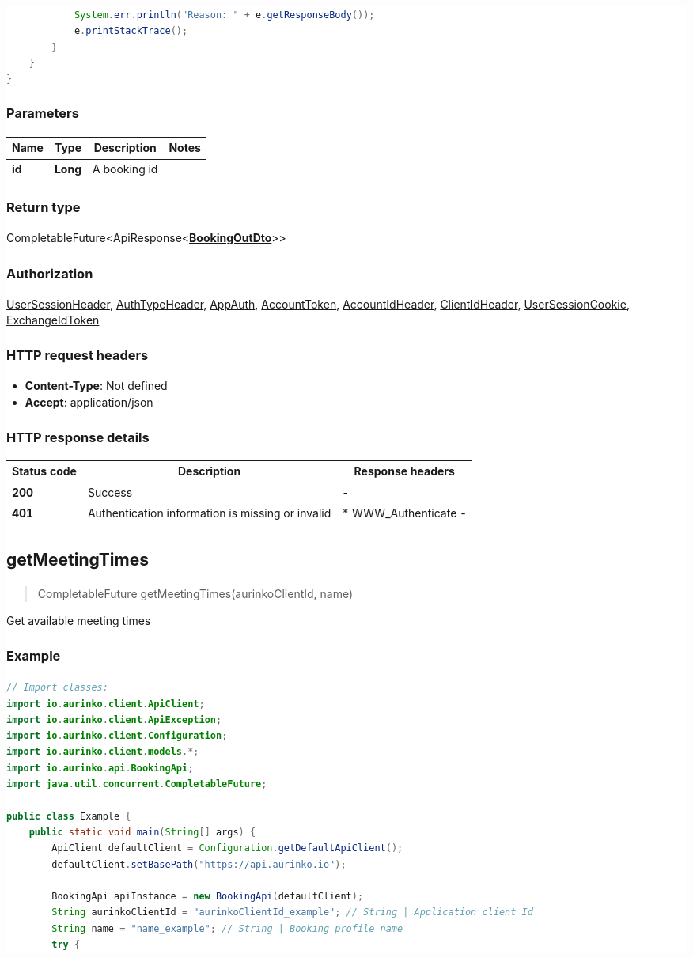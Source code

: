 ```java
            System.err.println("Reason: " + e.getResponseBody());
            e.printStackTrace();
        }
    }
}
```

### Parameters


| Name | Type | Description  | Notes |
|------------- | ------------- | ------------- | -------------|
| **id** | **Long**| A booking id | |

### Return type

CompletableFuture<ApiResponse<[**BookingOutDto**](BookingOutDto.md)>>


### Authorization

[UserSessionHeader](../README.md#UserSessionHeader), [AuthTypeHeader](../README.md#AuthTypeHeader), [AppAuth](../README.md#AppAuth), [AccountToken](../README.md#AccountToken), [AccountIdHeader](../README.md#AccountIdHeader), [ClientIdHeader](../README.md#ClientIdHeader), [UserSessionCookie](../README.md#UserSessionCookie), [ExchangeIdToken](../README.md#ExchangeIdToken)

### HTTP request headers

- **Content-Type**: Not defined
- **Accept**: application/json

### HTTP response details
| Status code | Description | Response headers |
|-------------|-------------|------------------|
| **200** | Success |  -  |
| **401** | Authentication information is missing or invalid |  * WWW_Authenticate -  <br>  |


## getMeetingTimes

> CompletableFuture<BookingTimesOutDto> getMeetingTimes(aurinkoClientId, name)

Get available meeting times

### Example

```java
// Import classes:
import io.aurinko.client.ApiClient;
import io.aurinko.client.ApiException;
import io.aurinko.client.Configuration;
import io.aurinko.client.models.*;
import io.aurinko.api.BookingApi;
import java.util.concurrent.CompletableFuture;

public class Example {
    public static void main(String[] args) {
        ApiClient defaultClient = Configuration.getDefaultApiClient();
        defaultClient.setBasePath("https://api.aurinko.io");

        BookingApi apiInstance = new BookingApi(defaultClient);
        String aurinkoClientId = "aurinkoClientId_example"; // String | Application client Id
        String name = "name_example"; // String | Booking profile name
        try {
```